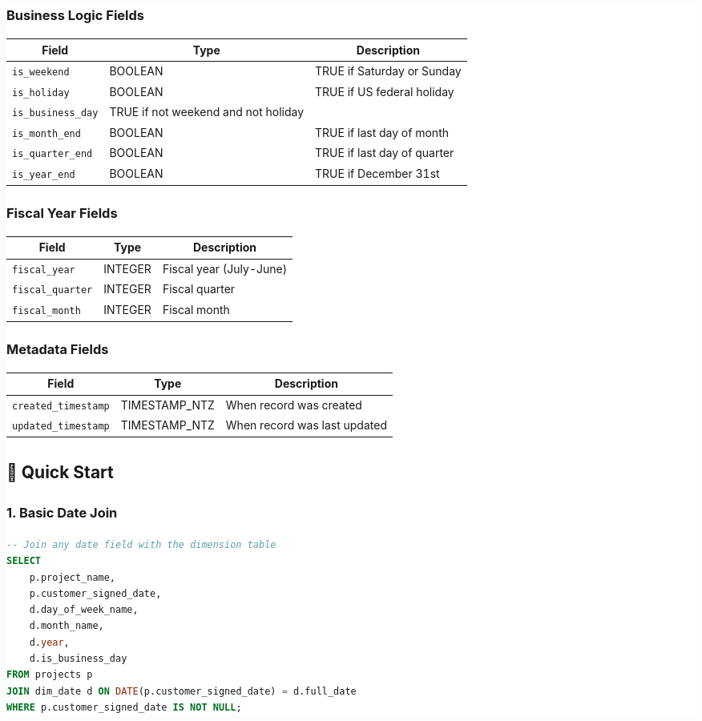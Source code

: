 ### Business Logic Fields

| Field | Type | Description |
|-------|------|-------------|
| `is_weekend` | BOOLEAN | TRUE if Saturday or Sunday |
| `is_holiday` | BOOLEAN | TRUE if US federal holiday |
| `is_business_day` | TRUE if not weekend and not holiday |
| `is_month_end` | BOOLEAN | TRUE if last day of month |
| `is_quarter_end` | BOOLEAN | TRUE if last day of quarter |
| `is_year_end` | BOOLEAN | TRUE if December 31st |

### Fiscal Year Fields

| Field | Type | Description |
|-------|------|-------------|
| `fiscal_year` | INTEGER | Fiscal year (July-June) |
| `fiscal_quarter` | INTEGER | Fiscal quarter |
| `fiscal_month` | INTEGER | Fiscal month |

### Metadata Fields

| Field | Type | Description |
|-------|------|-------------|
| `created_timestamp` | TIMESTAMP_NTZ | When record was created |
| `updated_timestamp` | TIMESTAMP_NTZ | When record was last updated |

## 🚀 Quick Start

### 1. Basic Date Join

```sql
-- Join any date field with the dimension table
SELECT 
    p.project_name,
    p.customer_signed_date,
    d.day_of_week_name,
    d.month_name,
    d.year,
    d.is_business_day
FROM projects p
JOIN dim_date d ON DATE(p.customer_signed_date) = d.full_date
WHERE p.customer_signed_date IS NOT NULL;
```
